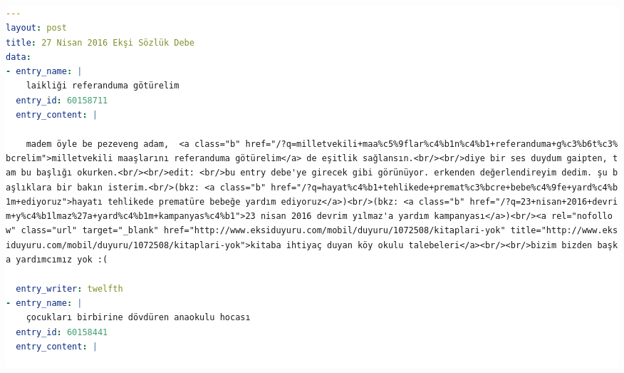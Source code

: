 ```yaml
---
layout: post
title: 27 Nisan 2016 Ekşi Sözlük Debe
data:
- entry_name: |
    laikliği referanduma götürelim
  entry_id: 60158711
  entry_content: |
    
    madem öyle be pezeveng adam,  <a class="b" href="/?q=milletvekili+maa%c5%9flar%c4%b1n%c4%b1+referanduma+g%c3%b6t%c3%bcrelim">milletvekili maaşlarını referanduma götürelim</a> de eşitlik sağlansın.<br/><br/>diye bir ses duydum gaipten, tam bu başlığı okurken.<br/><br/>edit: <br/>bu entry debe'ye girecek gibi görünüyor. erkenden değerlendireyim dedim. şu başlıklara bir bakın isterim.<br/>(bkz: <a class="b" href="/?q=hayat%c4%b1+tehlikede+premat%c3%bcre+bebe%c4%9fe+yard%c4%b1m+ediyoruz">hayatı tehlikede prematüre bebeğe yardım ediyoruz</a>)<br/>(bkz: <a class="b" href="/?q=23+nisan+2016+devrim+y%c4%b1lmaz%27a+yard%c4%b1m+kampanyas%c4%b1">23 nisan 2016 devrim yılmaz'a yardım kampanyası</a>)<br/><a rel="nofollow" class="url" target="_blank" href="http://www.eksiduyuru.com/mobil/duyuru/1072508/kitaplari-yok" title="http://www.eksiduyuru.com/mobil/duyuru/1072508/kitaplari-yok">kitaba ihtiyaç duyan köy okulu talebeleri</a><br/><br/>bizim bizden başka yardımcımız yok :(
   
  entry_writer: twelfth
- entry_name: |
    çocukları birbirine dövdüren anaokulu hocası
  entry_id: 60158441
  entry_content: |
    
```